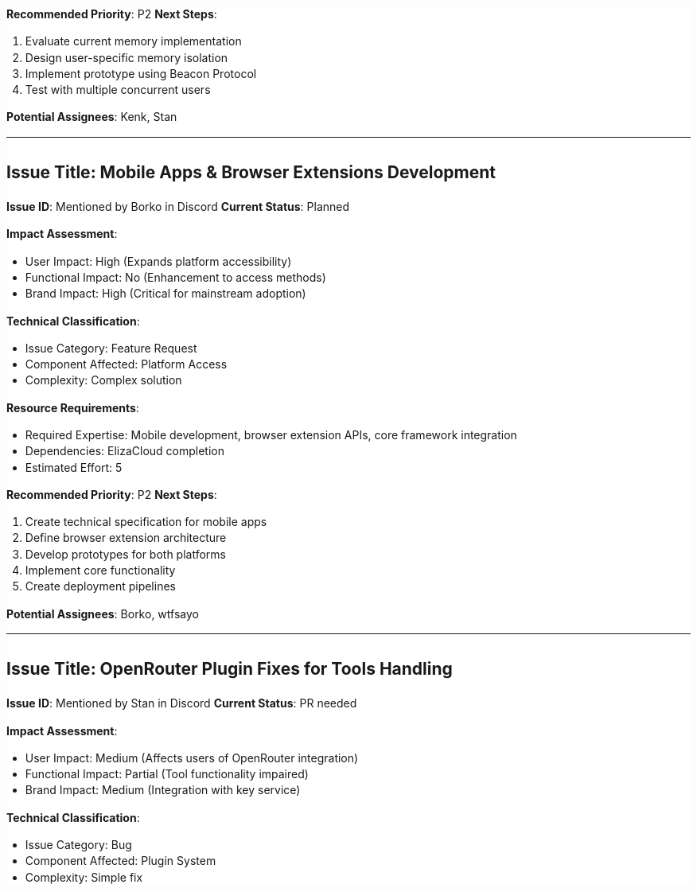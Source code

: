 **Recommended Priority**: P2
**Next Steps**: 
1. Evaluate current memory implementation
2. Design user-specific memory isolation
3. Implement prototype using Beacon Protocol
4. Test with multiple concurrent users

**Potential Assignees**: Kenk, Stan

---

## Issue Title: Mobile Apps & Browser Extensions Development
**Issue ID**: Mentioned by Borko in Discord
**Current Status**: Planned

**Impact Assessment**:
- User Impact: High (Expands platform accessibility)
- Functional Impact: No (Enhancement to access methods)
- Brand Impact: High (Critical for mainstream adoption)

**Technical Classification**:
- Issue Category: Feature Request
- Component Affected: Platform Access
- Complexity: Complex solution

**Resource Requirements**:
- Required Expertise: Mobile development, browser extension APIs, core framework integration
- Dependencies: ElizaCloud completion
- Estimated Effort: 5

**Recommended Priority**: P2
**Next Steps**: 
1. Create technical specification for mobile apps
2. Define browser extension architecture
3. Develop prototypes for both platforms
4. Implement core functionality
5. Create deployment pipelines

**Potential Assignees**: Borko, wtfsayo

---

## Issue Title: OpenRouter Plugin Fixes for Tools Handling
**Issue ID**: Mentioned by Stan in Discord
**Current Status**: PR needed

**Impact Assessment**:
- User Impact: Medium (Affects users of OpenRouter integration)
- Functional Impact: Partial (Tool functionality impaired)
- Brand Impact: Medium (Integration with key service)

**Technical Classification**:
- Issue Category: Bug
- Component Affected: Plugin System
- Complexity: Simple fix
